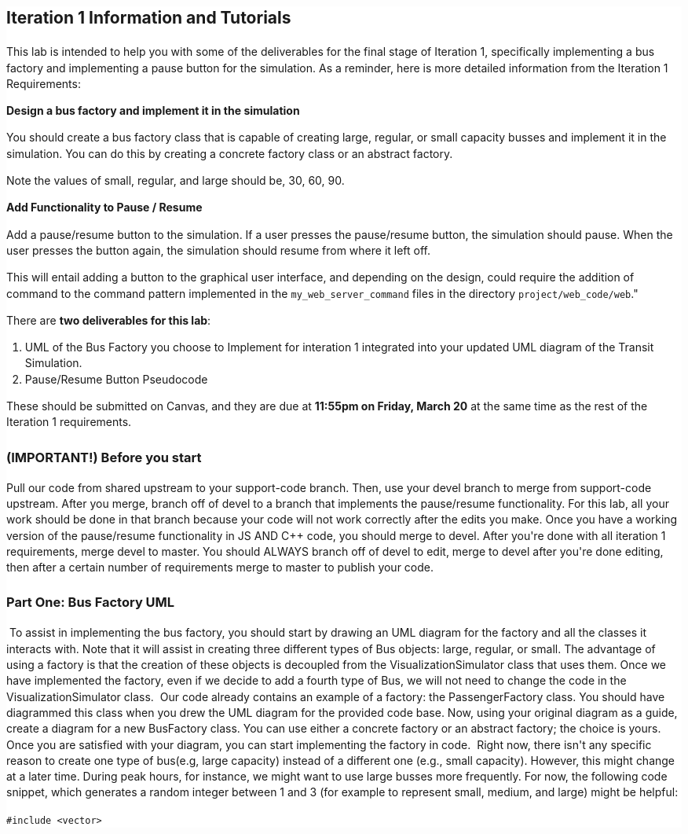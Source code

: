 ## Iteration 1 Information and Tutorials

This lab is intended to help you with some of the deliverables for the final stage of Iteration 1, specifically implementing a bus factory and implementing a pause button for the simulation. As a reminder, here is more detailed information from the Iteration 1 Requirements:

**Design a bus factory and implement it in the simulation**

You should create a bus factory class that is capable of creating large, regular, or small capacity busses and implement it in the simulation. You can do this by creating a concrete factory class or an abstract factory.

Note the values of small, regular, and large should be, 30, 60, 90.

**Add Functionality to Pause / Resume**

Add a pause/resume button to the simulation. If a user presses the pause/resume button, the simulation should pause. When the user presses the button again, the simulation should resume from where it left off.

This will entail adding a button to the graphical user interface, and depending on the design, could require the addition of command to the command pattern implemented in the `my_web_server_command` files in the directory `project/web_code/web`."

There are **two deliverables for this lab**:
1. UML of the Bus Factory you choose to Implement for interation 1 integrated into your updated UML diagram of the Transit Simulation.   
2. Pause/Resume Button Pseudocode

These should be submitted on Canvas, and they are due at **11:55pm on Friday, March 20** at the same time as the rest of the Iteration 1 requirements.
​
### (IMPORTANT!) Before you start 

Pull our code from shared upstream to your support-code branch. Then, use your devel branch to merge from support-code upstream. After you merge, branch off of devel to a branch that implements the pause/resume functionality. For this lab, all your work should be done in that branch because your code will not work correctly after the edits you make. Once you have a working version of the pause/resume functionality in JS AND C++ code, you should merge to devel. After you're done with all iteration 1 requirements, merge devel to master. You should ALWAYS branch off of devel to edit, merge to devel after you're done editing, then after a certain number of requirements merge to master to publish your code.

### Part One: Bus Factory UML
​
To assist in implementing the bus factory, you should start by drawing an UML diagram for the factory and all the classes it interacts with. Note that it will assist in creating three different types of Bus objects: large, regular, or small. The advantage of using a factory is that the creation of these objects is decoupled from the VisualizationSimulator class that uses them. Once we have implemented the factory, even if we decide to add a fourth type of Bus, we will not need to change the code in the VisualizationSimulator class.
​
Our code already contains an example of a factory: the PassengerFactory class. You should have diagrammed this class when you drew the UML diagram for the provided code base. Now, using your original diagram as a guide, create a diagram for a new BusFactory class. You can use either a concrete factory or an abstract factory; the choice is yours. Once you are satisfied with your diagram, you can start implementing the factory in code.
​
Right now, there isn't any specific reason to create one type of bus(e.g, large capacity) instead of a different one (e.g., small capacity). However, this might change at a later time. During peak hours, for instance, we might want to use large busses more frequently. For now, the following code snippet, which generates a random integer between 1 and 3 (for example to represent small, medium, and large) might be helpful:
​
```
#include <vector>
```